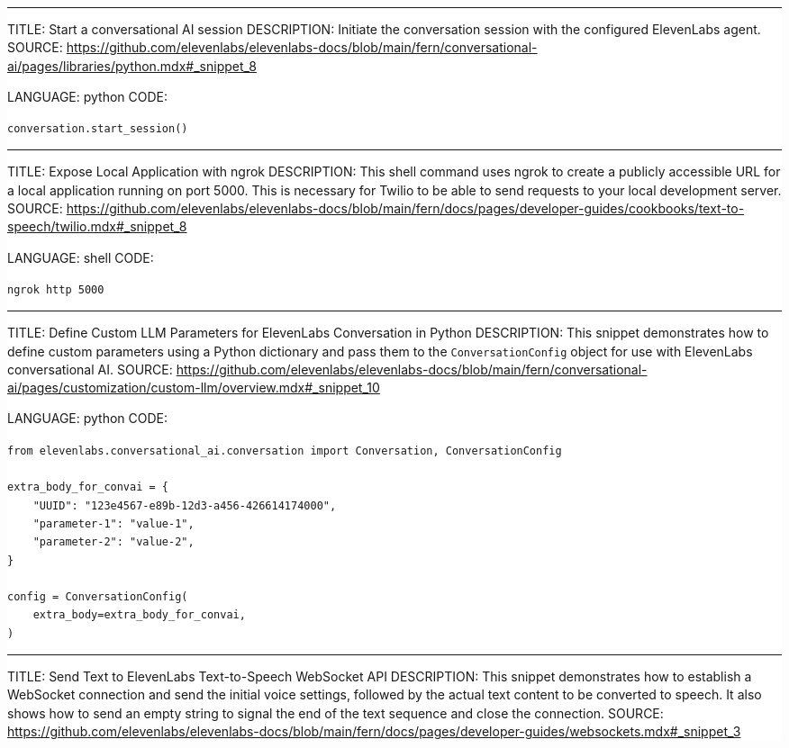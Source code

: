 ----------------------------------------

TITLE: Start a conversational AI session
DESCRIPTION: Initiate the conversation session with the configured ElevenLabs agent.
SOURCE: https://github.com/elevenlabs/elevenlabs-docs/blob/main/fern/conversational-ai/pages/libraries/python.mdx#_snippet_8

LANGUAGE: python
CODE:
```
conversation.start_session()
```

----------------------------------------

TITLE: Expose Local Application with ngrok
DESCRIPTION: This shell command uses ngrok to create a publicly accessible URL for a local application running on port 5000. This is necessary for Twilio to be able to send requests to your local development server.
SOURCE: https://github.com/elevenlabs/elevenlabs-docs/blob/main/fern/docs/pages/developer-guides/cookbooks/text-to-speech/twilio.mdx#_snippet_8

LANGUAGE: shell
CODE:
```
ngrok http 5000
```

----------------------------------------

TITLE: Define Custom LLM Parameters for ElevenLabs Conversation in Python
DESCRIPTION: This snippet demonstrates how to define custom parameters using a Python dictionary and pass them to the `ConversationConfig` object for use with ElevenLabs conversational AI.
SOURCE: https://github.com/elevenlabs/elevenlabs-docs/blob/main/fern/conversational-ai/pages/customization/custom-llm/overview.mdx#_snippet_10

LANGUAGE: python
CODE:
```
from elevenlabs.conversational_ai.conversation import Conversation, ConversationConfig

extra_body_for_convai = {
    "UUID": "123e4567-e89b-12d3-a456-426614174000",
    "parameter-1": "value-1",
    "parameter-2": "value-2",
}

config = ConversationConfig(
    extra_body=extra_body_for_convai,
)
```

----------------------------------------

TITLE: Send Text to ElevenLabs Text-to-Speech WebSocket API
DESCRIPTION: This snippet demonstrates how to establish a WebSocket connection and send the initial voice settings, followed by the actual text content to be converted to speech. It also shows how to send an empty string to signal the end of the text sequence and close the connection.
SOURCE: https://github.com/elevenlabs/elevenlabs-docs/blob/main/fern/docs/pages/developer-guides/websockets.mdx#_snippet_3
